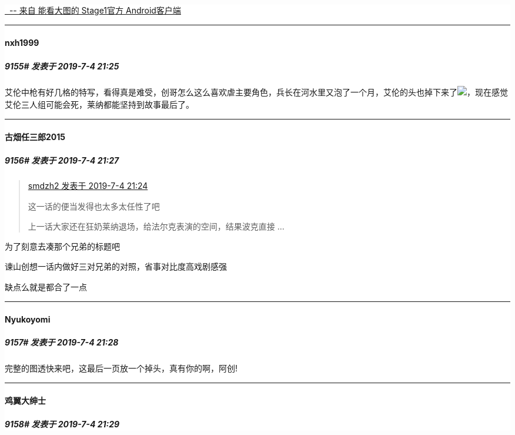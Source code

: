 [  -- 来自 能看大图的 Stage1官方 Android客户端](https://www.coolapk.com/apk/140634)







-----

####  nxh1999  
##### 9155#       发表于 2019-7-4 21:25




艾伦中枪有好几格的特写，看得真是难受，创哥怎么这么喜欢虐主要角色，兵长在河水里又泡了一个月，艾伦的头也掉下来了<img src="https://static.saraba1st.com/image/smiley/face2017/135.png" referrerpolicy="no-referrer">，现在感觉艾伦三人组可能会死，莱纳都能坚持到故事最后了。







-----

####  古畑任三郎2015  
##### 9156#       发表于 2019-7-4 21:27



<blockquote><a href="httphttps://bbs.saraba1st.com/2b/forum.php?mod=redirect&amp;goto=findpost&amp;pid=44388307&amp;ptid=915143" target="_blank">smdzh2 发表于 2019-7-4 21:24</a>

这一话的便当发得也太多太任性了吧

上一话大家还在狂奶莱纳退场，给法尔克表演的空间，结果波克直接 ...</blockquote>
为了刻意去凑那个兄弟的标题吧

谏山创想一话内做好三对兄弟的对照，省事对比度高戏剧感强

缺点么就是都合了一点







-----

####  Nyukoyomi  
##### 9157#       发表于 2019-7-4 21:28




完整的图透快来吧，这最后一页放一个掉头，真有你的啊，阿创!







-----

####  鸡翼大绅士  
##### 9158#       发表于 2019-7-4 21:29
